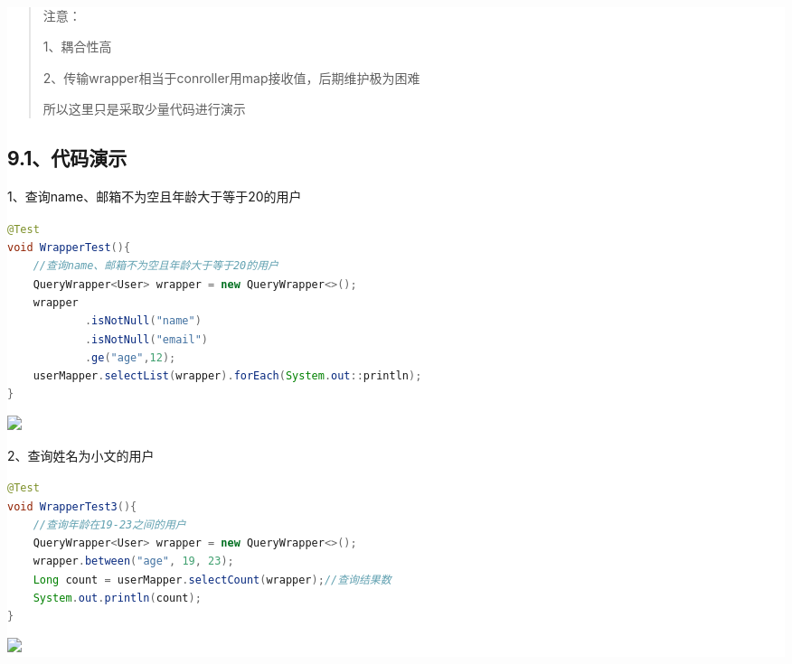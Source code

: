 
 

>   注意： 
>
>   1、耦合性高
>
>
>   2、传输wrapper相当于conroller用map接收值，后期维护极为困难
>
>
>   所以这里只是采取少量代码进行演示
>
>   



 

## 9.1、代码演示


1、查询name、邮箱不为空且年龄大于等于20的用户


```java
@Test
void WrapperTest(){
    //查询name、邮箱不为空且年龄大于等于20的用户
    QueryWrapper<User> wrapper = new QueryWrapper<>();
    wrapper
            .isNotNull("name")
            .isNotNull("email")
            .ge("age",12);
    userMapper.selectList(wrapper).forEach(System.out::println);
}
```

![](https://cdn.jsdelivr.net/gh/2822132073/image/202212282107299.png )

 

 


2、查询姓名为小文的用户


```java
@Test
void WrapperTest3(){
    //查询年龄在19-23之间的用户
    QueryWrapper<User> wrapper = new QueryWrapper<>();
    wrapper.between("age", 19, 23);
    Long count = userMapper.selectCount(wrapper);//查询结果数
    System.out.println(count);
}
```

![](https://img-blog.csdnimg.cn/d6685095f47047b384e80b1afb590ae9.png?x-oss-process=image/watermark,type_d3F5LXplbmhlaQ,shadow_50,text_Q1NETiBAQ29kZV9CYWxk,size_20,color_FFFFFF,t_70,g_se,x_16 )
